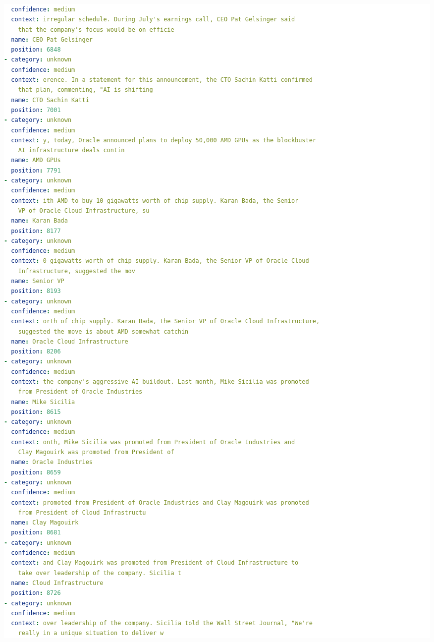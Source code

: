 ```yaml
  confidence: medium
  context: irregular schedule. During July's earnings call, CEO Pat Gelsinger said
    that the company's focus would be on efficie
  name: CEO Pat Gelsinger
  position: 6848
- category: unknown
  confidence: medium
  context: erence. In a statement for this announcement, the CTO Sachin Katti confirmed
    that plan, commenting, "AI is shifting
  name: CTO Sachin Katti
  position: 7001
- category: unknown
  confidence: medium
  context: y, today, Oracle announced plans to deploy 50,000 AMD GPUs as the blockbuster
    AI infrastructure deals contin
  name: AMD GPUs
  position: 7791
- category: unknown
  confidence: medium
  context: ith AMD to buy 10 gigawatts worth of chip supply. Karan Bada, the Senior
    VP of Oracle Cloud Infrastructure, su
  name: Karan Bada
  position: 8177
- category: unknown
  confidence: medium
  context: 0 gigawatts worth of chip supply. Karan Bada, the Senior VP of Oracle Cloud
    Infrastructure, suggested the mov
  name: Senior VP
  position: 8193
- category: unknown
  confidence: medium
  context: orth of chip supply. Karan Bada, the Senior VP of Oracle Cloud Infrastructure,
    suggested the move is about AMD somewhat catchin
  name: Oracle Cloud Infrastructure
  position: 8206
- category: unknown
  confidence: medium
  context: the company's aggressive AI buildout. Last month, Mike Sicilia was promoted
    from President of Oracle Industries
  name: Mike Sicilia
  position: 8615
- category: unknown
  confidence: medium
  context: onth, Mike Sicilia was promoted from President of Oracle Industries and
    Clay Magouirk was promoted from President of
  name: Oracle Industries
  position: 8659
- category: unknown
  confidence: medium
  context: promoted from President of Oracle Industries and Clay Magouirk was promoted
    from President of Cloud Infrastructu
  name: Clay Magouirk
  position: 8681
- category: unknown
  confidence: medium
  context: and Clay Magouirk was promoted from President of Cloud Infrastructure to
    take over leadership of the company. Sicilia t
  name: Cloud Infrastructure
  position: 8726
- category: unknown
  confidence: medium
  context: over leadership of the company. Sicilia told the Wall Street Journal, "We're
    really in a unique situation to deliver w
```